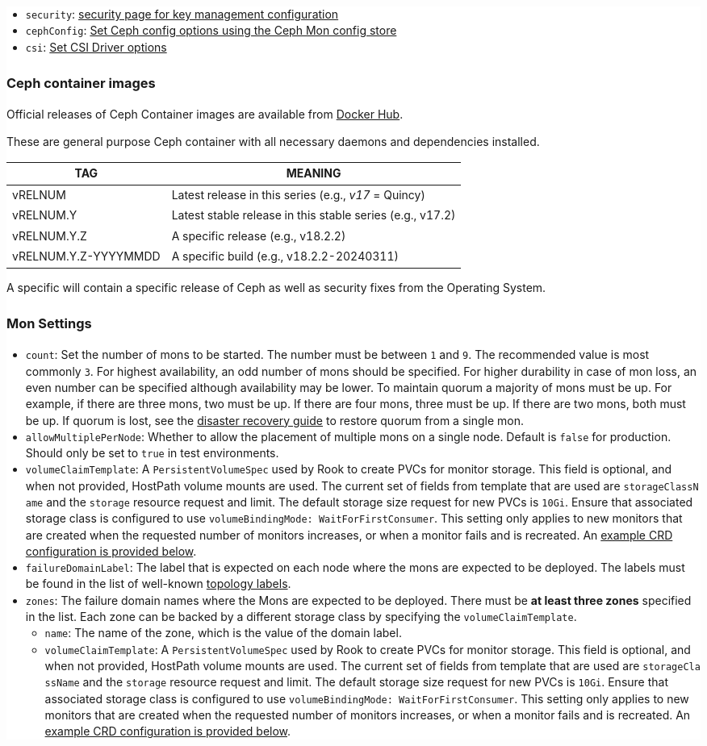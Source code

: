 * `security`: [security page for key management configuration](../../Storage-Configuration/Advanced/key-management-system.md)
* `cephConfig`: [Set Ceph config options using the Ceph Mon config store](#ceph-config)
* `csi`: [Set CSI Driver options](#csi-driver-options)

### Ceph container images

Official releases of Ceph Container images are available from [Docker Hub](https://hub.docker.com/r/ceph
).

These are general purpose Ceph container with all necessary daemons and dependencies installed.

| TAG                  | MEANING                                                   |
| -------------------- | --------------------------------------------------------- |
| vRELNUM              | Latest release in this series (e.g., *v17* = Quincy)      |
| vRELNUM.Y            | Latest stable release in this stable series (e.g., v17.2) |
| vRELNUM.Y.Z          | A specific release (e.g., v18.2.2)                        |
| vRELNUM.Y.Z-YYYYMMDD | A specific build (e.g., v18.2.2-20240311)                 |

A specific will contain a specific release of Ceph as well as security fixes from the Operating System.

### Mon Settings

* `count`: Set the number of mons to be started. The number must be between `1` and `9`. The recommended value is most commonly `3`.
  For highest availability, an odd number of mons should be specified.
  For higher durability in case of mon loss, an even number can be specified although availability may be lower.
  To maintain quorum a majority of mons must be up. For example, if there are three mons, two must be up.
  If there are four mons, three must be up. If there are two mons, both must be up.
  If quorum is lost, see the [disaster recovery guide](../../Troubleshooting/disaster-recovery.md#restoring-mon-quorum) to restore quorum from a single mon.
* `allowMultiplePerNode`: Whether to allow the placement of multiple mons on a single node. Default is `false` for production. Should only be set to `true` in test environments.
* `volumeClaimTemplate`: A `PersistentVolumeSpec` used by Rook to create PVCs
  for monitor storage. This field is optional, and when not provided, HostPath
  volume mounts are used.  The current set of fields from template that are used
  are `storageClassName` and the `storage` resource request and limit. The
  default storage size request for new PVCs is `10Gi`. Ensure that associated
  storage class is configured to use `volumeBindingMode: WaitForFirstConsumer`.
  This setting only applies to new monitors that are created when the requested
  number of monitors increases, or when a monitor fails and is recreated. An
  [example CRD configuration is provided below](#using-pvc-storage-for-monitors).
* `failureDomainLabel`: The label that is expected on each node where the mons
  are expected to be deployed. The labels must be found in the list of
  well-known [topology labels](#osd-topology).
* `zones`: The failure domain names where the Mons are expected to be deployed.
  There must be **at least three zones** specified in the list. Each zone can be
  backed by a different storage class by specifying the `volumeClaimTemplate`.
   * `name`: The name of the zone, which is the value of the domain label.
   * `volumeClaimTemplate`: A `PersistentVolumeSpec` used by Rook to create PVCs
     for monitor storage. This field is optional, and when not provided, HostPath
     volume mounts are used.  The current set of fields from template that are used
     are `storageClassName` and the `storage` resource request and limit. The
     default storage size request for new PVCs is `10Gi`. Ensure that associated
     storage class is configured to use `volumeBindingMode: WaitForFirstConsumer`.
     This setting only applies to new monitors that are created when the requested
     number of monitors increases, or when a monitor fails and is recreated. An
     [example CRD configuration is provided below](#using-pvc-storage-for-monitors).
